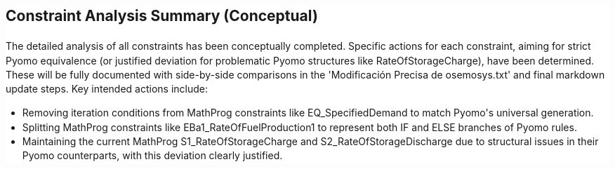## Constraint Analysis Summary (Conceptual)
The detailed analysis of all constraints has been conceptually completed. Specific actions for each constraint, aiming for strict Pyomo equivalence (or justified deviation for problematic Pyomo structures like RateOfStorageCharge), have been determined. These will be fully documented with side-by-side comparisons in the 'Modificación Precisa de osemosys.txt' and final markdown update steps.
Key intended actions include:
- Removing iteration conditions from MathProg constraints like EQ_SpecifiedDemand to match Pyomo's universal generation.
- Splitting MathProg constraints like EBa1_RateOfFuelProduction1 to represent both IF and ELSE branches of Pyomo rules.
- Maintaining the current MathProg S1_RateOfStorageCharge and S2_RateOfStorageDischarge due to structural issues in their Pyomo counterparts, with this deviation clearly justified.
